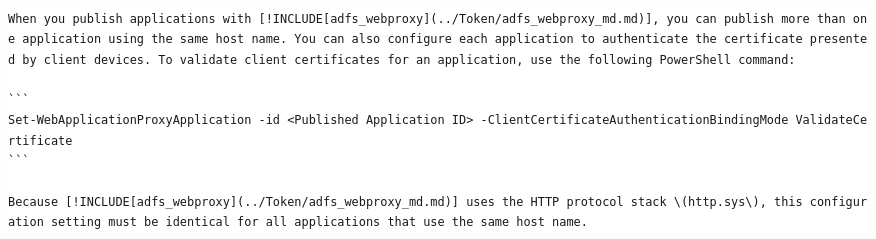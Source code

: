     When you publish applications with [!INCLUDE[adfs_webproxy](../Token/adfs_webproxy_md.md)], you can publish more than one application using the same host name. You can also configure each application to authenticate the certificate presented by client devices. To validate client certificates for an application, use the following PowerShell command:  
  
    ```  
    Set-WebApplicationProxyApplication -id <Published Application ID> -ClientCertificateAuthenticationBindingMode ValidateCertificate  
    ```  
  
    Because [!INCLUDE[adfs_webproxy](../Token/adfs_webproxy_md.md)] uses the HTTP protocol stack \(http.sys\), this configuration setting must be identical for all applications that use the same host name.  
  
